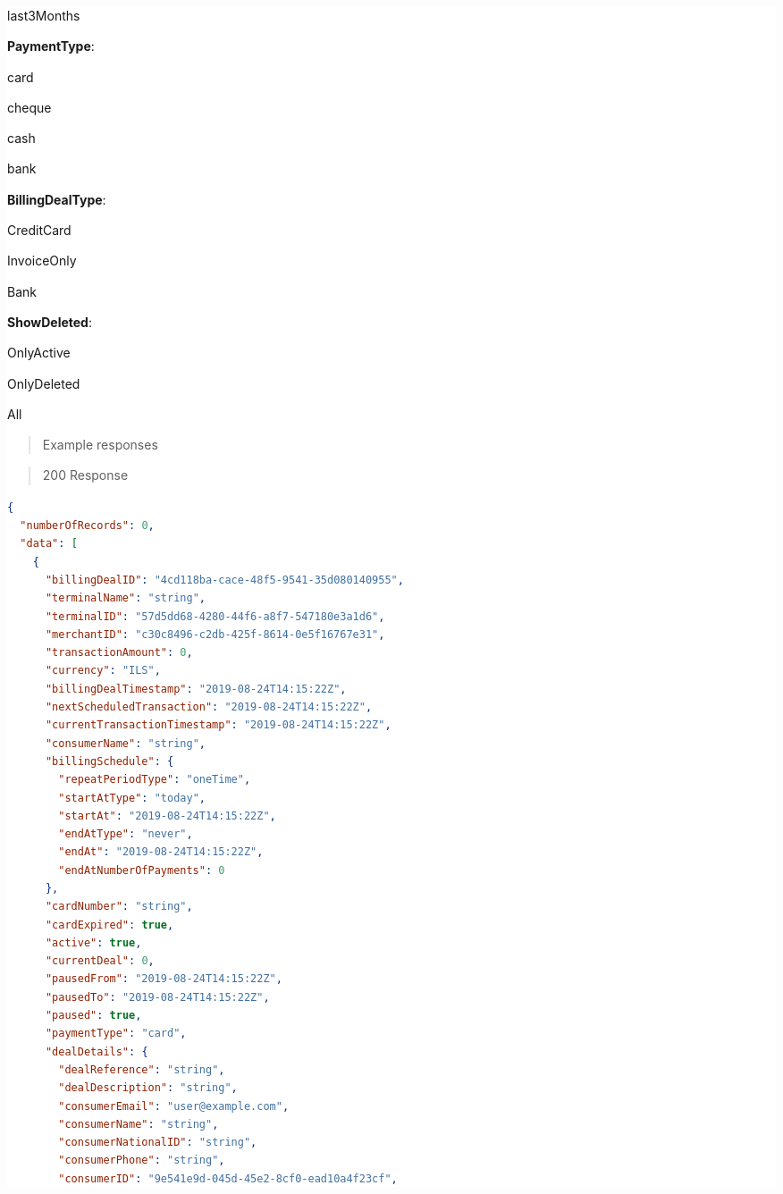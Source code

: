last3Months

**PaymentType**: 

card

cheque

cash

bank

**BillingDealType**: 

CreditCard

InvoiceOnly

Bank

**ShowDeleted**: 

OnlyActive

OnlyDeleted

All

> Example responses

> 200 Response

```json
{
  "numberOfRecords": 0,
  "data": [
    {
      "billingDealID": "4cd118ba-cace-48f5-9541-35d080140955",
      "terminalName": "string",
      "terminalID": "57d5dd68-4280-44f6-a8f7-547180e3a1d6",
      "merchantID": "c30c8496-c2db-425f-8614-0e5f16767e31",
      "transactionAmount": 0,
      "currency": "ILS",
      "billingDealTimestamp": "2019-08-24T14:15:22Z",
      "nextScheduledTransaction": "2019-08-24T14:15:22Z",
      "currentTransactionTimestamp": "2019-08-24T14:15:22Z",
      "consumerName": "string",
      "billingSchedule": {
        "repeatPeriodType": "oneTime",
        "startAtType": "today",
        "startAt": "2019-08-24T14:15:22Z",
        "endAtType": "never",
        "endAt": "2019-08-24T14:15:22Z",
        "endAtNumberOfPayments": 0
      },
      "cardNumber": "string",
      "cardExpired": true,
      "active": true,
      "currentDeal": 0,
      "pausedFrom": "2019-08-24T14:15:22Z",
      "pausedTo": "2019-08-24T14:15:22Z",
      "paused": true,
      "paymentType": "card",
      "dealDetails": {
        "dealReference": "string",
        "dealDescription": "string",
        "consumerEmail": "user@example.com",
        "consumerName": "string",
        "consumerNationalID": "string",
        "consumerPhone": "string",
        "consumerID": "9e541e9d-045d-45e2-8cf0-ead10a4f23cf",
```